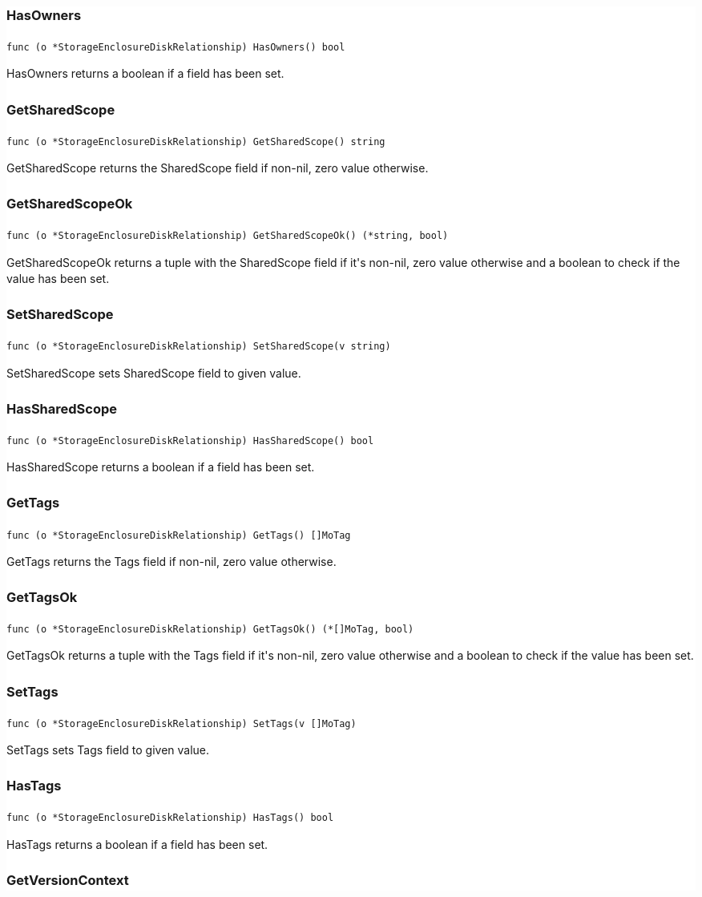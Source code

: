### HasOwners

`func (o *StorageEnclosureDiskRelationship) HasOwners() bool`

HasOwners returns a boolean if a field has been set.

### GetSharedScope

`func (o *StorageEnclosureDiskRelationship) GetSharedScope() string`

GetSharedScope returns the SharedScope field if non-nil, zero value otherwise.

### GetSharedScopeOk

`func (o *StorageEnclosureDiskRelationship) GetSharedScopeOk() (*string, bool)`

GetSharedScopeOk returns a tuple with the SharedScope field if it's non-nil, zero value otherwise
and a boolean to check if the value has been set.

### SetSharedScope

`func (o *StorageEnclosureDiskRelationship) SetSharedScope(v string)`

SetSharedScope sets SharedScope field to given value.

### HasSharedScope

`func (o *StorageEnclosureDiskRelationship) HasSharedScope() bool`

HasSharedScope returns a boolean if a field has been set.

### GetTags

`func (o *StorageEnclosureDiskRelationship) GetTags() []MoTag`

GetTags returns the Tags field if non-nil, zero value otherwise.

### GetTagsOk

`func (o *StorageEnclosureDiskRelationship) GetTagsOk() (*[]MoTag, bool)`

GetTagsOk returns a tuple with the Tags field if it's non-nil, zero value otherwise
and a boolean to check if the value has been set.

### SetTags

`func (o *StorageEnclosureDiskRelationship) SetTags(v []MoTag)`

SetTags sets Tags field to given value.

### HasTags

`func (o *StorageEnclosureDiskRelationship) HasTags() bool`

HasTags returns a boolean if a field has been set.

### GetVersionContext
